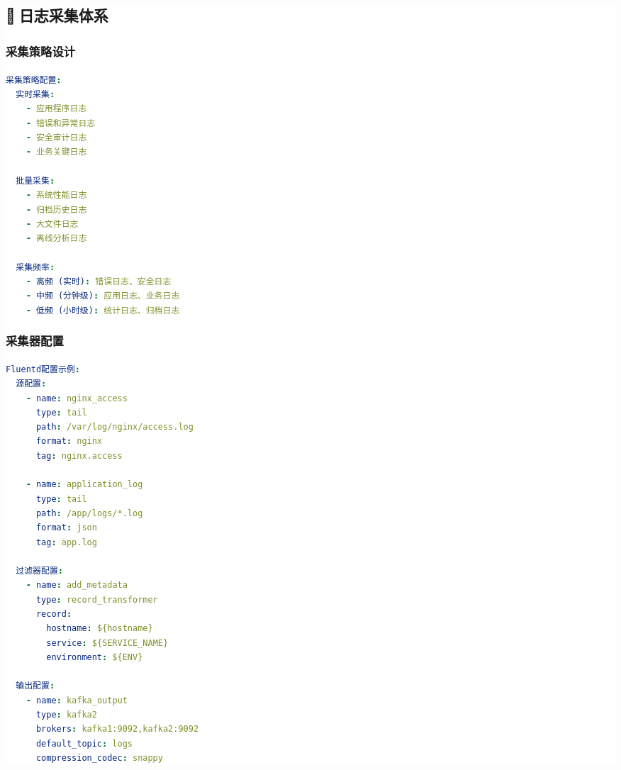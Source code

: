 ## 🔄 日志采集体系

### 采集策略设计
```yaml
采集策略配置:
  实时采集:
    - 应用程序日志
    - 错误和异常日志
    - 安全审计日志
    - 业务关键日志

  批量采集:
    - 系统性能日志
    - 归档历史日志
    - 大文件日志
    - 离线分析日志

  采集频率:
    - 高频 (实时): 错误日志、安全日志
    - 中频 (分钟级): 应用日志、业务日志
    - 低频 (小时级): 统计日志、归档日志
```

### 采集器配置
```yaml
Fluentd配置示例:
  源配置:
    - name: nginx_access
      type: tail
      path: /var/log/nginx/access.log
      format: nginx
      tag: nginx.access

    - name: application_log
      type: tail
      path: /app/logs/*.log
      format: json
      tag: app.log

  过滤器配置:
    - name: add_metadata
      type: record_transformer
      record:
        hostname: ${hostname}
        service: ${SERVICE_NAME}
        environment: ${ENV}

  输出配置:
    - name: kafka_output
      type: kafka2
      brokers: kafka1:9092,kafka2:9092
      default_topic: logs
      compression_codec: snappy
```
